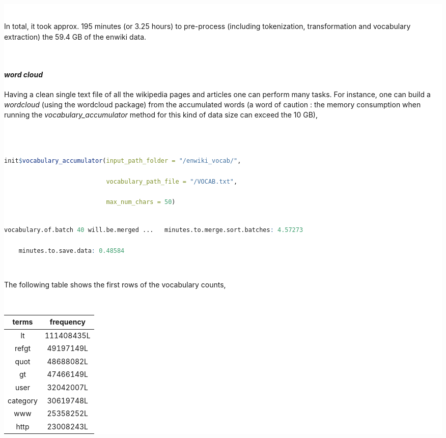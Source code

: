 <br>

In total, it took approx. 195 minutes (or 3.25 hours) to pre-process (including tokenization, transformation and vocabulary extraction) the 59.4 GB of the enwiki data. <br>
 
<br>

#### *word cloud*

Having a clean single text file of all the wikipedia pages and articles one can perform many tasks. For instance, one can build a *wordcloud* (using the wordcloud package) from the accumulated words (a word of caution : the memory consumption when running the *vocabulary_accumulator* method for this kind of data size can exceed the 10 GB),

<br>

```R

init$vocabulary_accumulator(input_path_folder = "/enwiki_vocab/", 
                            
                            vocabulary_path_file = "/VOCAB.txt",
                            
                            max_num_chars = 50)
```


```R

vocabulary.of.batch 40 will.be.merged ...	minutes.to.merge.sort.batches: 4.57273

	minutes.to.save.data: 0.48584

```

<br>

The following table shows the first rows of the vocabulary counts,

<br>


|    terms   |   frequency  |  
| :--------: |  :---------: | 
|  lt        |   111408435L | 
|  refgt     |   49197149L  | 
|  quot      |   48688082L  |
|  gt        |   47466149L  |
|  user      |   32042007L  |
|  category  |   30619748L  |
|  www       |   25358252L  |
|  http      |   23008243L  |
